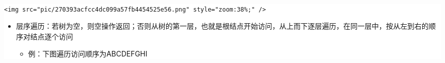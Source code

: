     <img src="pic/270393acfcc4dc099a57fb4454525e56.png" style="zoom:38%;" />

- 层序遍历：若树为空，则空操作返回；否则从树的第一层，也就是根结点开始访问，从上而下逐层遍历，在同一层中，按从左到右的顺序对结点逐个访问

  - 例：下图遍历访问顺序为ABCDEFGHI
